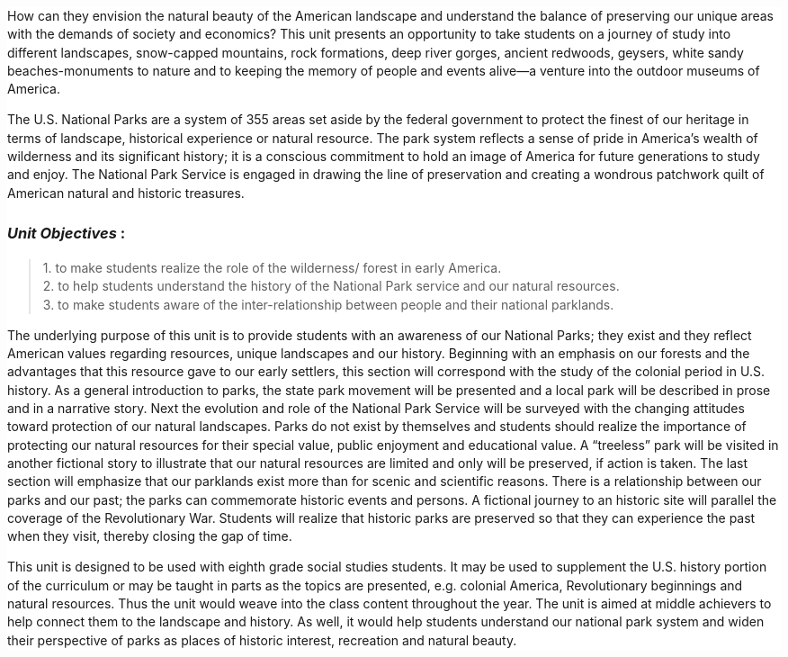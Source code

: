   How can they envision the natural beauty of the American landscape and understand the balance of preserving our unique areas with the demands of society and economics? This unit presents an opportunity to take students on a journey of study into different landscapes, snow-capped mountains, rock formations, deep river gorges, ancient redwoods, geysers, white sandy beaches-monuments to nature and to keeping the memory of people and events alive—a venture into the outdoor museums of America.
 </p>
 <p>
  The U.S. National Parks are a system of 355 areas set aside by the federal government to protect the finest of our heritage in terms of landscape, historical experience or natural resource. The park system reflects a sense of pride in America’s wealth of wilderness and its significant history; it is a conscious commitment to hold an image of America for future generations to study and enjoy. The National Park Service is engaged in drawing the line of preservation and creating a wondrous patchwork quilt of American natural and historic treasures.
 </p>
<h3>
  <i>
   Unit Objectives
  </i>
  :
 </h3>
 <blockquote>
  <dl>
   <dt>
    1. to make students realize the role of the wilderness/ forest in early America.
    <dt>
     2. to help students understand the history of the National Park service and our natural resources.
     <dt>
      3. to make students aware of the inter-relationship between people and their national parklands.
     </dt>
    </dt>
   </dt>
  </dl>
 </blockquote>
 The underlying purpose of this unit is to provide students with an awareness of our National Parks; they exist and they reflect American values regarding resources, unique landscapes and our history. Beginning with an emphasis on our forests and the advantages that this resource gave to our early settlers, this section will correspond with the study of the colonial period in U.S. history. As a general introduction to parks, the state park movement will be presented and a local park will be described in prose and in a narrative story. Next the evolution and role of the National Park Service will be surveyed with the changing attitudes toward protection of our natural landscapes. Parks do not exist by themselves and students should realize the importance of protecting our natural resources for their special value, public enjoyment and educational value. A “treeless” park will be visited in another fictional story to illustrate that our natural resources are limited and only will be preserved, if action is taken. The last section will emphasize that our parklands exist more than for scenic and scientific reasons. There is a relationship between our parks and our past; the parks can commemorate historic events and persons. A fictional journey to an historic site will parallel the coverage of the Revolutionary War. Students will realize that historic parks are preserved so that they can experience the past when they visit, thereby closing the gap of time.
 <p>
  This unit is designed to be used with eighth grade social studies students. It may be used to supplement the U.S. history portion of the curriculum or may be taught in parts as the topics are presented, e.g. colonial America, Revolutionary beginnings and natural resources. Thus the unit would weave into the class content throughout the year. The unit is aimed at middle achievers to help connect them to the landscape and history. As well, it would help students understand our national park system and widen their perspective of parks as places of historic interest, recreation and natural beauty.
 </p>
 <p>